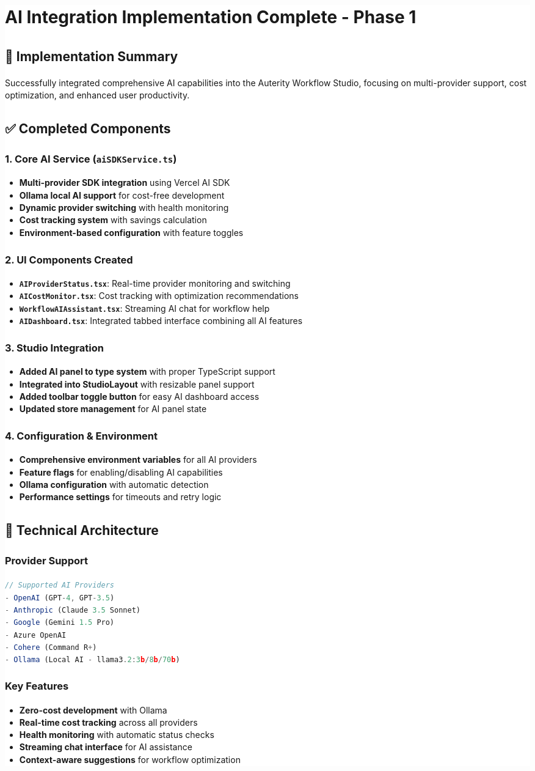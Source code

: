 # AI Integration Implementation Complete - Phase 1

## 🎯 Implementation Summary

Successfully integrated comprehensive AI capabilities into the Auterity Workflow Studio, focusing on multi-provider support, cost optimization, and enhanced user productivity.

## ✅ Completed Components

### 1. Core AI Service (`aiSDKService.ts`)
- **Multi-provider SDK integration** using Vercel AI SDK
- **Ollama local AI support** for cost-free development
- **Dynamic provider switching** with health monitoring
- **Cost tracking system** with savings calculation
- **Environment-based configuration** with feature toggles

### 2. UI Components Created
- **`AIProviderStatus.tsx`**: Real-time provider monitoring and switching
- **`AICostMonitor.tsx`**: Cost tracking with optimization recommendations
- **`WorkflowAIAssistant.tsx`**: Streaming AI chat for workflow help
- **`AIDashboard.tsx`**: Integrated tabbed interface combining all AI features

### 3. Studio Integration
- **Added AI panel to type system** with proper TypeScript support
- **Integrated into StudioLayout** with resizable panel support
- **Added toolbar toggle button** for easy AI dashboard access
- **Updated store management** for AI panel state

### 4. Configuration & Environment
- **Comprehensive environment variables** for all AI providers
- **Feature flags** for enabling/disabling AI capabilities
- **Ollama configuration** with automatic detection
- **Performance settings** for timeouts and retry logic

## 🔧 Technical Architecture

### Provider Support
```typescript
// Supported AI Providers
- OpenAI (GPT-4, GPT-3.5)
- Anthropic (Claude 3.5 Sonnet)
- Google (Gemini 1.5 Pro)
- Azure OpenAI
- Cohere (Command R+)
- Ollama (Local AI - llama3.2:3b/8b/70b)
```

### Key Features
- **Zero-cost development** with Ollama
- **Real-time cost tracking** across all providers
- **Health monitoring** with automatic status checks
- **Streaming chat interface** for AI assistance
- **Context-aware suggestions** for workflow optimization
